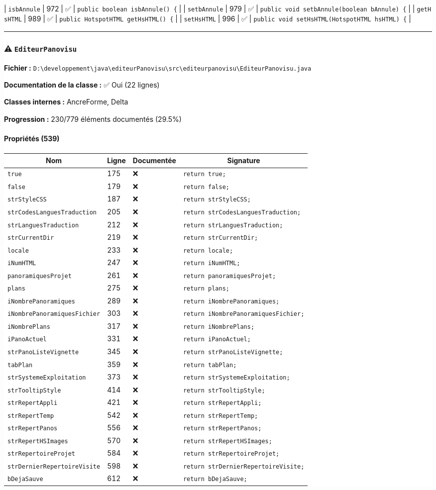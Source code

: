 | `isbAnnule` | 972 | ✅ | `public boolean isbAnnule() {` |
| `setbAnnule` | 979 | ✅ | `public void setbAnnule(boolean bAnnule) {` |
| `getHsHTML` | 989 | ✅ | `public HotspotHTML getHsHTML() {` |
| `setHsHTML` | 996 | ✅ | `public void setHsHTML(HotspotHTML hsHTML) {` |

---

### ⚠️ `EditeurPanovisu`

**Fichier :** `D:\developpement\java\editeurPanovisu\src\editeurpanovisu\EditeurPanovisu.java`

**Documentation de la classe :** ✅ Oui (22 lignes)

**Classes internes :** AncreForme, Delta

**Progression :** 230/779 éléments documentés (29.5%)

#### Propriétés (539)

| Nom | Ligne | Documentée | Signature |
|-----|-------|------------|------------|
| `true` | 175 | ❌ | `return true;` |
| `false` | 179 | ❌ | `return false;` |
| `strStyleCSS` | 187 | ❌ | `return strStyleCSS;` |
| `strCodesLanguesTraduction` | 205 | ❌ | `return strCodesLanguesTraduction;` |
| `strLanguesTraduction` | 212 | ❌ | `return strLanguesTraduction;` |
| `strCurrentDir` | 219 | ❌ | `return strCurrentDir;` |
| `locale` | 233 | ❌ | `return locale;` |
| `iNumHTML` | 247 | ❌ | `return iNumHTML;` |
| `panoramiquesProjet` | 261 | ❌ | `return panoramiquesProjet;` |
| `plans` | 275 | ❌ | `return plans;` |
| `iNombrePanoramiques` | 289 | ❌ | `return iNombrePanoramiques;` |
| `iNombrePanoramiquesFichier` | 303 | ❌ | `return iNombrePanoramiquesFichier;` |
| `iNombrePlans` | 317 | ❌ | `return iNombrePlans;` |
| `iPanoActuel` | 331 | ❌ | `return iPanoActuel;` |
| `strPanoListeVignette` | 345 | ❌ | `return strPanoListeVignette;` |
| `tabPlan` | 359 | ❌ | `return tabPlan;` |
| `strSystemeExploitation` | 373 | ❌ | `return strSystemeExploitation;` |
| `strTooltipStyle` | 414 | ❌ | `return strTooltipStyle;` |
| `strRepertAppli` | 421 | ❌ | `return strRepertAppli;` |
| `strRepertTemp` | 542 | ❌ | `return strRepertTemp;` |
| `strRepertPanos` | 556 | ❌ | `return strRepertPanos;` |
| `strRepertHSImages` | 570 | ❌ | `return strRepertHSImages;` |
| `strRepertoireProjet` | 584 | ❌ | `return strRepertoireProjet;` |
| `strDernierRepertoireVisite` | 598 | ❌ | `return strDernierRepertoireVisite;` |
| `bDejaSauve` | 612 | ❌ | `return bDejaSauve;` |